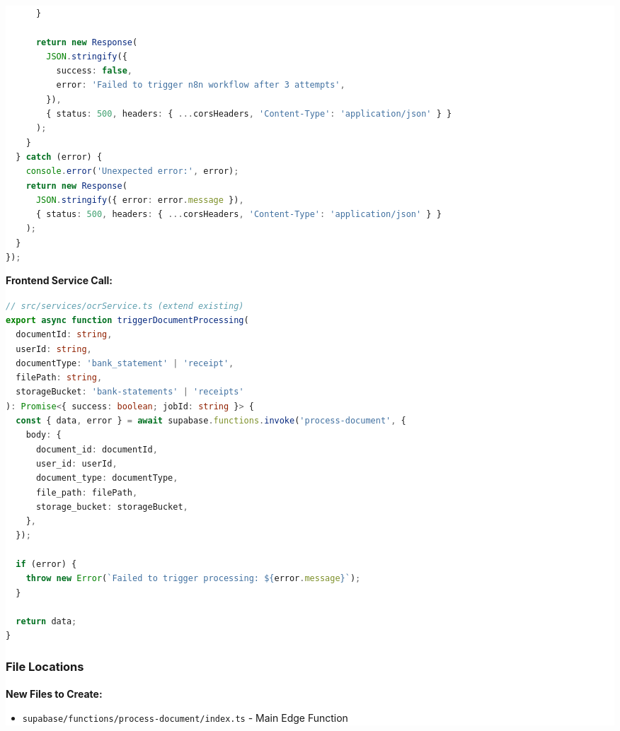 ```typescript
      }

      return new Response(
        JSON.stringify({
          success: false,
          error: 'Failed to trigger n8n workflow after 3 attempts',
        }),
        { status: 500, headers: { ...corsHeaders, 'Content-Type': 'application/json' } }
      );
    }
  } catch (error) {
    console.error('Unexpected error:', error);
    return new Response(
      JSON.stringify({ error: error.message }),
      { status: 500, headers: { ...corsHeaders, 'Content-Type': 'application/json' } }
    );
  }
});
```

**Frontend Service Call:**

```typescript
// src/services/ocrService.ts (extend existing)
export async function triggerDocumentProcessing(
  documentId: string,
  userId: string,
  documentType: 'bank_statement' | 'receipt',
  filePath: string,
  storageBucket: 'bank-statements' | 'receipts'
): Promise<{ success: boolean; jobId: string }> {
  const { data, error } = await supabase.functions.invoke('process-document', {
    body: {
      document_id: documentId,
      user_id: userId,
      document_type: documentType,
      file_path: filePath,
      storage_bucket: storageBucket,
    },
  });

  if (error) {
    throw new Error(`Failed to trigger processing: ${error.message}`);
  }

  return data;
}
```

### File Locations

**New Files to Create:**
- `supabase/functions/process-document/index.ts` - Main Edge Function
